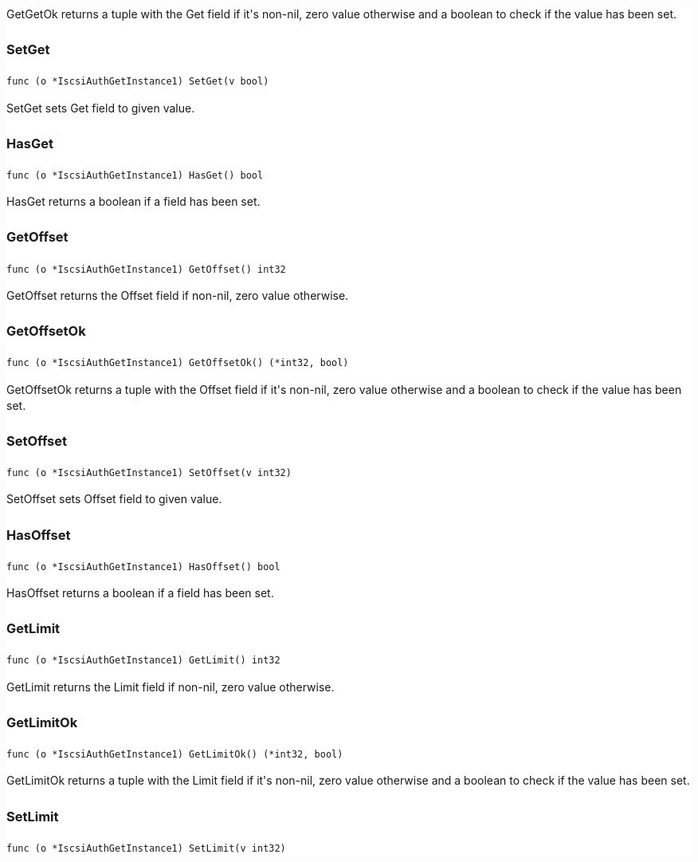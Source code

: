 GetGetOk returns a tuple with the Get field if it's non-nil, zero value otherwise
and a boolean to check if the value has been set.

### SetGet

`func (o *IscsiAuthGetInstance1) SetGet(v bool)`

SetGet sets Get field to given value.

### HasGet

`func (o *IscsiAuthGetInstance1) HasGet() bool`

HasGet returns a boolean if a field has been set.

### GetOffset

`func (o *IscsiAuthGetInstance1) GetOffset() int32`

GetOffset returns the Offset field if non-nil, zero value otherwise.

### GetOffsetOk

`func (o *IscsiAuthGetInstance1) GetOffsetOk() (*int32, bool)`

GetOffsetOk returns a tuple with the Offset field if it's non-nil, zero value otherwise
and a boolean to check if the value has been set.

### SetOffset

`func (o *IscsiAuthGetInstance1) SetOffset(v int32)`

SetOffset sets Offset field to given value.

### HasOffset

`func (o *IscsiAuthGetInstance1) HasOffset() bool`

HasOffset returns a boolean if a field has been set.

### GetLimit

`func (o *IscsiAuthGetInstance1) GetLimit() int32`

GetLimit returns the Limit field if non-nil, zero value otherwise.

### GetLimitOk

`func (o *IscsiAuthGetInstance1) GetLimitOk() (*int32, bool)`

GetLimitOk returns a tuple with the Limit field if it's non-nil, zero value otherwise
and a boolean to check if the value has been set.

### SetLimit

`func (o *IscsiAuthGetInstance1) SetLimit(v int32)`
